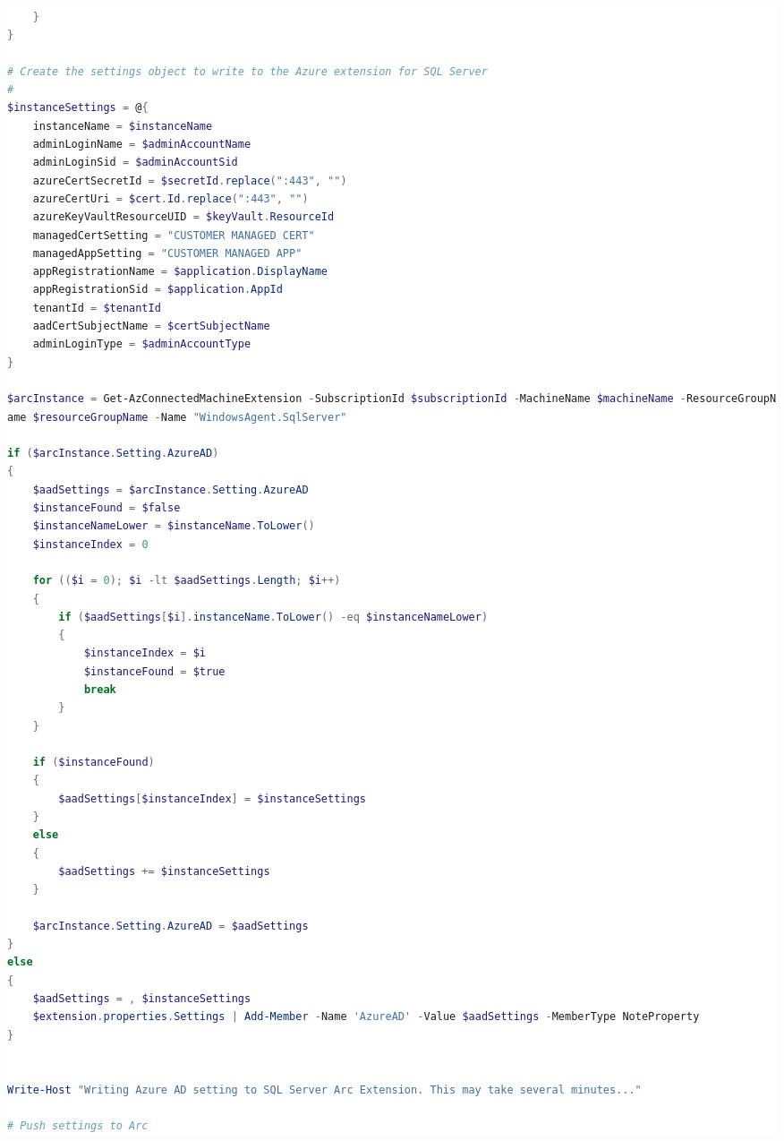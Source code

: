 ```powershell
    }
}

# Create the settings object to write to the Azure extension for SQL Server
#
$instanceSettings = @{
    instanceName = $instanceName
    adminLoginName = $adminAccountName
    adminLoginSid = $adminAccountSid
    azureCertSecretId = $secretId.replace(":443", "")
    azureCertUri = $cert.Id.replace(":443", "")
    azureKeyVaultResourceUID = $keyVault.ResourceId
    managedCertSetting = "CUSTOMER MANAGED CERT"
    managedAppSetting = "CUSTOMER MANAGED APP"
    appRegistrationName = $application.DisplayName
    appRegistrationSid = $application.AppId
    tenantId = $tenantId
    aadCertSubjectName = $certSubjectName
    adminLoginType = $adminAccountType
}

$arcInstance = Get-AzConnectedMachineExtension -SubscriptionId $subscriptionId -MachineName $machineName -ResourceGroupName $resourceGroupName -Name "WindowsAgent.SqlServer"

if ($arcInstance.Setting.AzureAD)
{
    $aadSettings = $arcInstance.Setting.AzureAD
    $instanceFound = $false
    $instanceNameLower = $instanceName.ToLower()
    $instanceIndex = 0

    for (($i = 0); $i -lt $aadSettings.Length; $i++)
    {
        if ($aadSettings[$i].instanceName.ToLower() -eq $instanceNameLower)
        {
            $instanceIndex = $i
            $instanceFound = $true
            break
        }
    }

    if ($instanceFound)
    {
        $aadSettings[$instanceIndex] = $instanceSettings
    }
    else
    {
        $aadSettings += $instanceSettings
    }

    $arcInstance.Setting.AzureAD = $aadSettings
}
else
{
    $aadSettings = , $instanceSettings
    $extension.properties.Settings | Add-Member -Name 'AzureAD' -Value $aadSettings -MemberType NoteProperty
}


Write-Host "Writing Azure AD setting to SQL Server Arc Extension. This may take several minutes..."

# Push settings to Arc
```